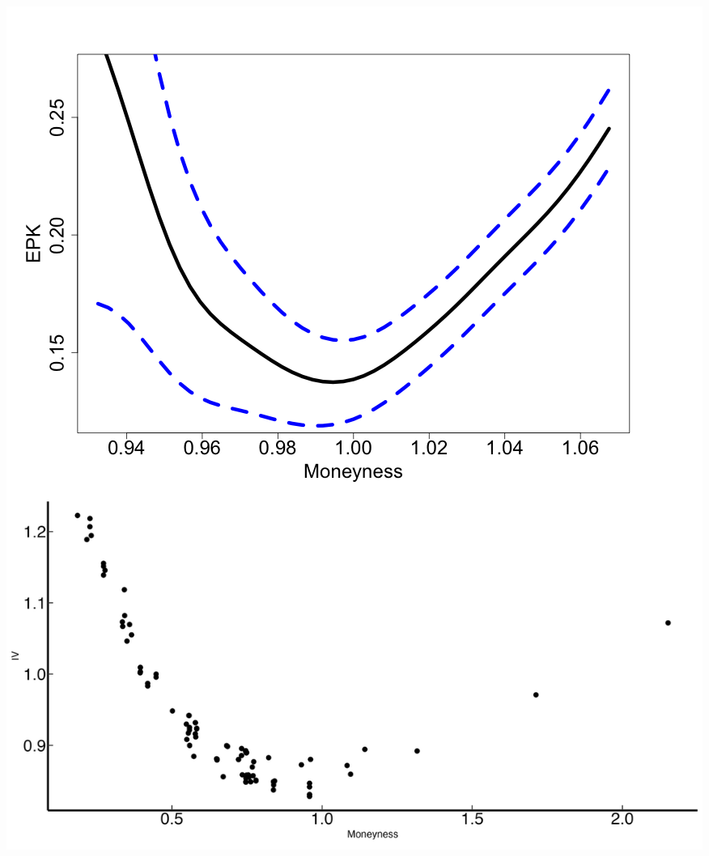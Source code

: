 <img src="https://raw.githubusercontent.com/QuantLet/PricingKernel_NonMonotone/main/SP500_2018-12-10_tau_25_4YearRoll_Classical.png" alt="Image" />
</div>

<div align="center">
<img src="https://raw.githubusercontent.com/QuantLet/PricingKernel_NonMonotone/main/tau_89_M_IV.png" alt="Image" />
</div>

